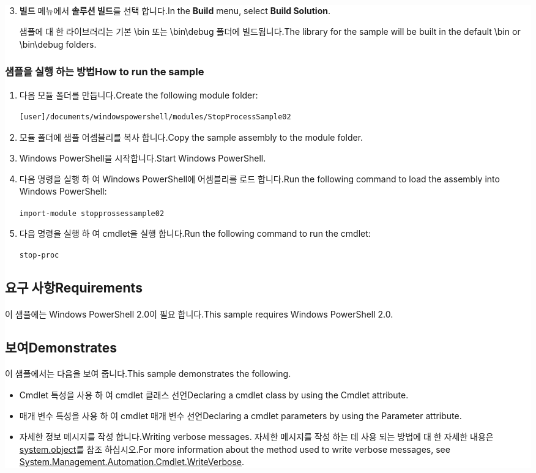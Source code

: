 3. <span data-ttu-id="eba40-111">**빌드** 메뉴에서 **솔루션 빌드**를 선택 합니다.</span><span class="sxs-lookup"><span data-stu-id="eba40-111">In the **Build** menu, select **Build Solution**.</span></span>

    <span data-ttu-id="eba40-112">샘플에 대 한 라이브러리는 기본 \bin 또는 \bin\debug 폴더에 빌드됩니다.</span><span class="sxs-lookup"><span data-stu-id="eba40-112">The library for the sample will be built in the default \bin or \bin\debug folders.</span></span>

### <a name="how-to-run-the-sample"></a><span data-ttu-id="eba40-113">샘플을 실행 하는 방법</span><span class="sxs-lookup"><span data-stu-id="eba40-113">How to run the sample</span></span>

1. <span data-ttu-id="eba40-114">다음 모듈 폴더를 만듭니다.</span><span class="sxs-lookup"><span data-stu-id="eba40-114">Create the following module folder:</span></span>

    `[user]/documents/windowspowershell/modules/StopProcessSample02`

2. <span data-ttu-id="eba40-115">모듈 폴더에 샘플 어셈블리를 복사 합니다.</span><span class="sxs-lookup"><span data-stu-id="eba40-115">Copy the sample assembly to the module folder.</span></span>

3. <span data-ttu-id="eba40-116">Windows PowerShell을 시작합니다.</span><span class="sxs-lookup"><span data-stu-id="eba40-116">Start Windows PowerShell.</span></span>

4. <span data-ttu-id="eba40-117">다음 명령을 실행 하 여 Windows PowerShell에 어셈블리를 로드 합니다.</span><span class="sxs-lookup"><span data-stu-id="eba40-117">Run the following command to load the assembly into Windows PowerShell:</span></span>

    `import-module stopprossessample02`

5. <span data-ttu-id="eba40-118">다음 명령을 실행 하 여 cmdlet을 실행 합니다.</span><span class="sxs-lookup"><span data-stu-id="eba40-118">Run the following command to run the cmdlet:</span></span>

    `stop-proc`

## <a name="requirements"></a><span data-ttu-id="eba40-119">요구 사항</span><span class="sxs-lookup"><span data-stu-id="eba40-119">Requirements</span></span>

<span data-ttu-id="eba40-120">이 샘플에는 Windows PowerShell 2.0이 필요 합니다.</span><span class="sxs-lookup"><span data-stu-id="eba40-120">This sample requires Windows PowerShell 2.0.</span></span>

## <a name="demonstrates"></a><span data-ttu-id="eba40-121">보여</span><span class="sxs-lookup"><span data-stu-id="eba40-121">Demonstrates</span></span>

<span data-ttu-id="eba40-122">이 샘플에서는 다음을 보여 줍니다.</span><span class="sxs-lookup"><span data-stu-id="eba40-122">This sample demonstrates the following.</span></span>

- <span data-ttu-id="eba40-123">Cmdlet 특성을 사용 하 여 cmdlet 클래스 선언</span><span class="sxs-lookup"><span data-stu-id="eba40-123">Declaring a cmdlet class by using the Cmdlet attribute.</span></span>

- <span data-ttu-id="eba40-124">매개 변수 특성을 사용 하 여 cmdlet 매개 변수 선언</span><span class="sxs-lookup"><span data-stu-id="eba40-124">Declaring a cmdlet parameters by using the Parameter attribute.</span></span>

- <span data-ttu-id="eba40-125">자세한 정보 메시지를 작성 합니다.</span><span class="sxs-lookup"><span data-stu-id="eba40-125">Writing verbose messages.</span></span> <span data-ttu-id="eba40-126">자세한 메시지를 작성 하는 데 사용 되는 방법에 대 한 자세한 내용은 [system.object](/dotnet/api/System.Management.Automation.Cmdlet.WriteVerbose)를 참조 하십시오.</span><span class="sxs-lookup"><span data-stu-id="eba40-126">For more information about the method used to write verbose messages, see [System.Management.Automation.Cmdlet.WriteVerbose](/dotnet/api/System.Management.Automation.Cmdlet.WriteVerbose).</span></span>
